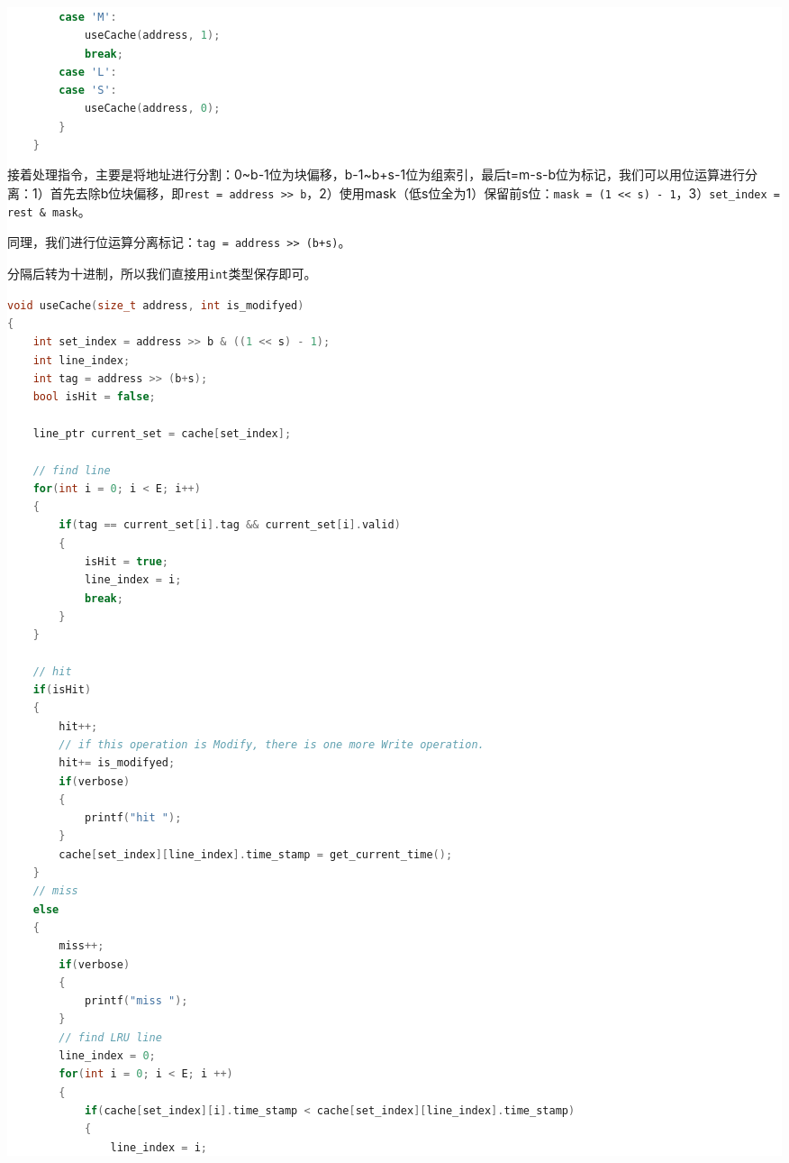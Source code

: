 ```c
        case 'M': 
            useCache(address, 1);
            break;
        case 'L': 
        case 'S': 
            useCache(address, 0);
        }
    }
```

接着处理指令，主要是将地址进行分割：0~b-1位为块偏移，b-1~b+s-1位为组索引，最后t=m-s-b位为标记，我们可以用位运算进行分离：1）首先去除b位块偏移，即`rest = address >> b`，2）使用mask（低s位全为1）保留前s位：`mask = (1 << s) - 1`，3）`set_index = rest & mask`。

同理，我们进行位运算分离标记：`tag = address >> (b+s)`。

分隔后转为十进制，所以我们直接用`int`类型保存即可。

```c
void useCache(size_t address, int is_modifyed)
{
    int set_index = address >> b & ((1 << s) - 1);
    int line_index;
    int tag = address >> (b+s);
    bool isHit = false;

    line_ptr current_set = cache[set_index];

    // find line
    for(int i = 0; i < E; i++)
    {
        if(tag == current_set[i].tag && current_set[i].valid)
        {
            isHit = true;
            line_index = i;
            break;
        }
    }

    // hit
    if(isHit)
    {
        hit++;
        // if this operation is Modify, there is one more Write operation.
        hit+= is_modifyed;
        if(verbose)
        {
            printf("hit ");
        }
        cache[set_index][line_index].time_stamp = get_current_time();
    }
    // miss
    else
    {
        miss++;
        if(verbose)
        {
            printf("miss ");
        }
        // find LRU line
        line_index = 0;
        for(int i = 0; i < E; i ++)
        {
            if(cache[set_index][i].time_stamp < cache[set_index][line_index].time_stamp)
            {
                line_index = i;
```